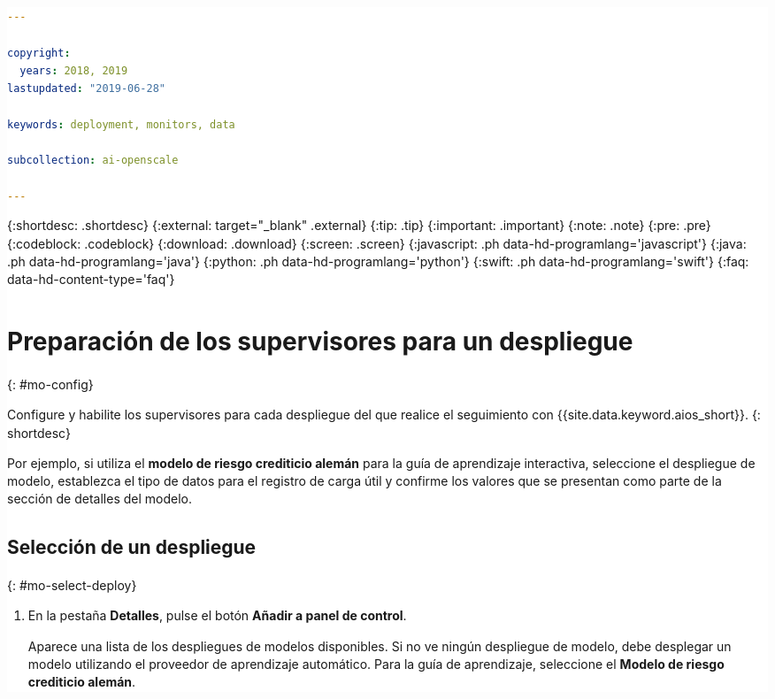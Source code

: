 ```yaml
---

copyright:
  years: 2018, 2019
lastupdated: "2019-06-28"

keywords: deployment, monitors, data

subcollection: ai-openscale

---
```


{:shortdesc: .shortdesc}
{:external: target="_blank" .external}
{:tip: .tip}
{:important: .important}
{:note: .note}
{:pre: .pre}
{:codeblock: .codeblock}
{:download: .download}
{:screen: .screen}
{:javascript: .ph data-hd-programlang='javascript'}
{:java: .ph data-hd-programlang='java'}
{:python: .ph data-hd-programlang='python'}
{:swift: .ph data-hd-programlang='swift'}
{:faq: data-hd-content-type='faq'}

# Preparación de los supervisores para un despliegue
{: #mo-config}

Configure y habilite los supervisores para cada despliegue del que realice el seguimiento con {{site.data.keyword.aios_short}}.
{: shortdesc}

Por ejemplo, si utiliza el **modelo de riesgo crediticio alemán** para la guía de aprendizaje interactiva, seleccione el despliegue de modelo, establezca el tipo de datos para el registro de carga útil y confirme los valores que se presentan como parte de la sección de detalles del modelo.

## Selección de un despliegue
{: #mo-select-deploy}

1. En la pestaña **Detalles**, pulse el botón **Añadir a panel de control**. 

   Aparece una lista de los despliegues de modelos disponibles. Si no ve ningún despliegue de modelo, debe desplegar un modelo utilizando el proveedor de aprendizaje automático. Para la guía de aprendizaje, seleccione el **Modelo de riesgo crediticio alemán**.
